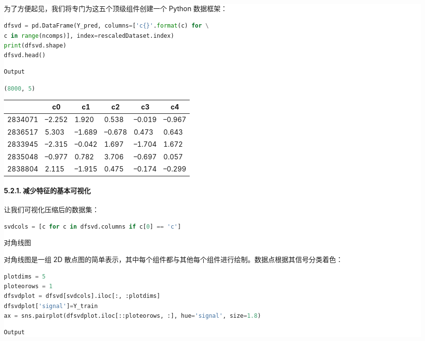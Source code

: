 为了方便起见，我们将专门为这五个顶级组件创建一个 Python 数据框架：

```py
dfsvd = pd.DataFrame(Y_pred, columns=['c{}'.format(c) for \
c in range(ncomps)], index=rescaledDataset.index)
print(dfsvd.shape)
dfsvd.head()
```

`Output`

```py
(8000, 5)
```

|  | c0 | c1 | c2 | c3 | c4 |
| --- | --- | --- | --- | --- | --- |
| 2834071 | –2.252 | 1.920 | 0.538 | –0.019 | –0.967 |
| 2836517 | 5.303 | –1.689 | –0.678 | 0.473 | 0.643 |
| 2833945 | –2.315 | –0.042 | 1.697 | –1.704 | 1.672 |
| 2835048 | –0.977 | 0.782 | 3.706 | –0.697 | 0.057 |
| 2838804 | 2.115 | –1.915 | 0.475 | –0.174 | –0.299 |

#### 5.2.1\. 减少特征的基本可视化

让我们可视化压缩后的数据集：

```py
svdcols = [c for c in dfsvd.columns if c[0] == 'c']
```

对角线图

对角线图是一组 2D 散点图的简单表示，其中每个组件都与其他每个组件进行绘制。数据点根据其信号分类着色：

```py
plotdims = 5
ploteorows = 1
dfsvdplot = dfsvd[svdcols].iloc[:, :plotdims]
dfsvdplot['signal']=Y_train
ax = sns.pairplot(dfsvdplot.iloc[::ploteorows, :], hue='signal', size=1.8)
```

`Output`
